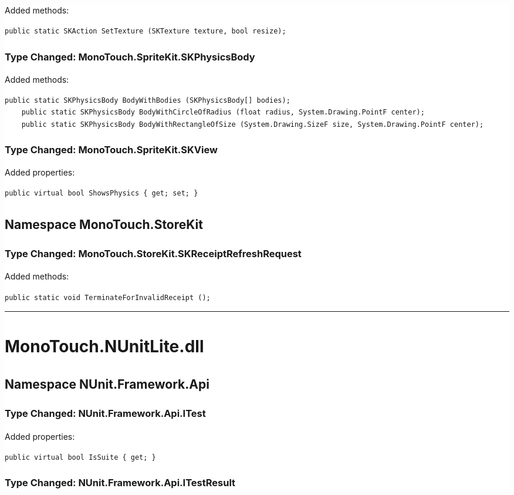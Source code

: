 Added methods:

```
public static SKAction SetTexture (SKTexture texture, bool resize);
```

### Type Changed: MonoTouch.SpriteKit.SKPhysicsBody

Added methods:

```
public static SKPhysicsBody BodyWithBodies (SKPhysicsBody[] bodies);
	public static SKPhysicsBody BodyWithCircleOfRadius (float radius, System.Drawing.PointF center);
	public static SKPhysicsBody BodyWithRectangleOfSize (System.Drawing.SizeF size, System.Drawing.PointF center);
```

### Type Changed: MonoTouch.SpriteKit.SKView

Added properties:

```
public virtual bool ShowsPhysics { get; set; }
```

## Namespace MonoTouch.StoreKit

### Type Changed: MonoTouch.StoreKit.SKReceiptRefreshRequest

Added methods:

```
public static void TerminateForInvalidReceipt ();
```

   


 <hr>

# MonoTouch.NUnitLite.dll

## Namespace NUnit.Framework.Api

### Type Changed: NUnit.Framework.Api.ITest

Added properties:

```
public virtual bool IsSuite { get; }
```

### Type Changed: NUnit.Framework.Api.ITestResult
